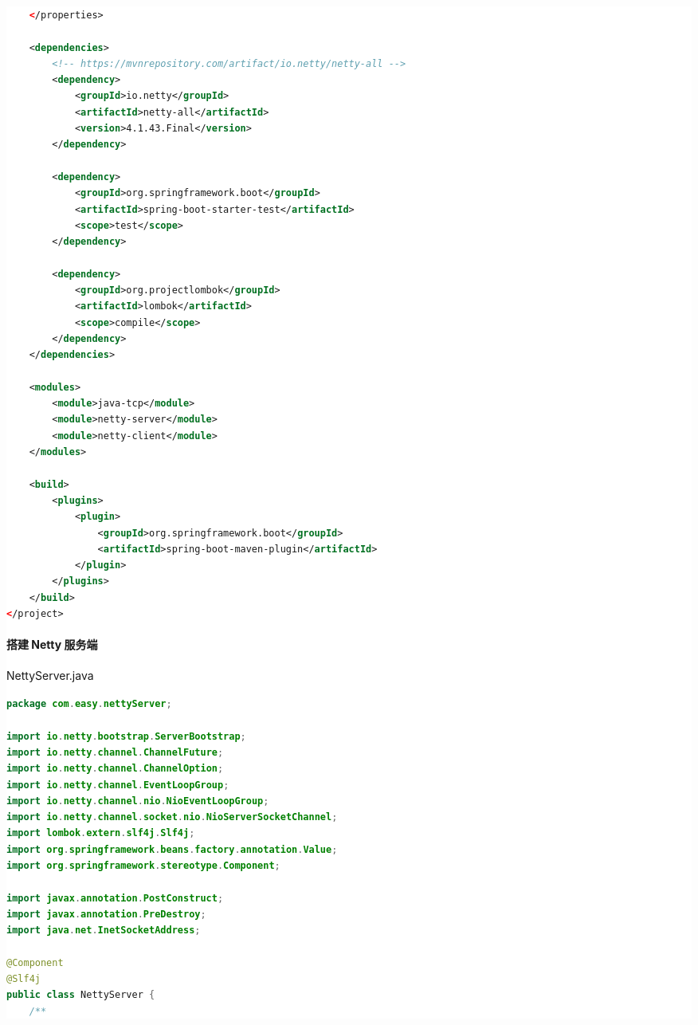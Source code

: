 ```xml
    </properties>

    <dependencies>
        <!-- https://mvnrepository.com/artifact/io.netty/netty-all -->
        <dependency>
            <groupId>io.netty</groupId>
            <artifactId>netty-all</artifactId>
            <version>4.1.43.Final</version>
        </dependency>

        <dependency>
            <groupId>org.springframework.boot</groupId>
            <artifactId>spring-boot-starter-test</artifactId>
            <scope>test</scope>
        </dependency>

        <dependency>
            <groupId>org.projectlombok</groupId>
            <artifactId>lombok</artifactId>
            <scope>compile</scope>
        </dependency>
    </dependencies>

    <modules>
        <module>java-tcp</module>
        <module>netty-server</module>
        <module>netty-client</module>
    </modules>

    <build>
        <plugins>
            <plugin>
                <groupId>org.springframework.boot</groupId>
                <artifactId>spring-boot-maven-plugin</artifactId>
            </plugin>
        </plugins>
    </build>
</project>
```

#### 搭建 Netty 服务端

NettyServer.java
```java
package com.easy.nettyServer;

import io.netty.bootstrap.ServerBootstrap;
import io.netty.channel.ChannelFuture;
import io.netty.channel.ChannelOption;
import io.netty.channel.EventLoopGroup;
import io.netty.channel.nio.NioEventLoopGroup;
import io.netty.channel.socket.nio.NioServerSocketChannel;
import lombok.extern.slf4j.Slf4j;
import org.springframework.beans.factory.annotation.Value;
import org.springframework.stereotype.Component;

import javax.annotation.PostConstruct;
import javax.annotation.PreDestroy;
import java.net.InetSocketAddress;

@Component
@Slf4j
public class NettyServer {
    /**
```